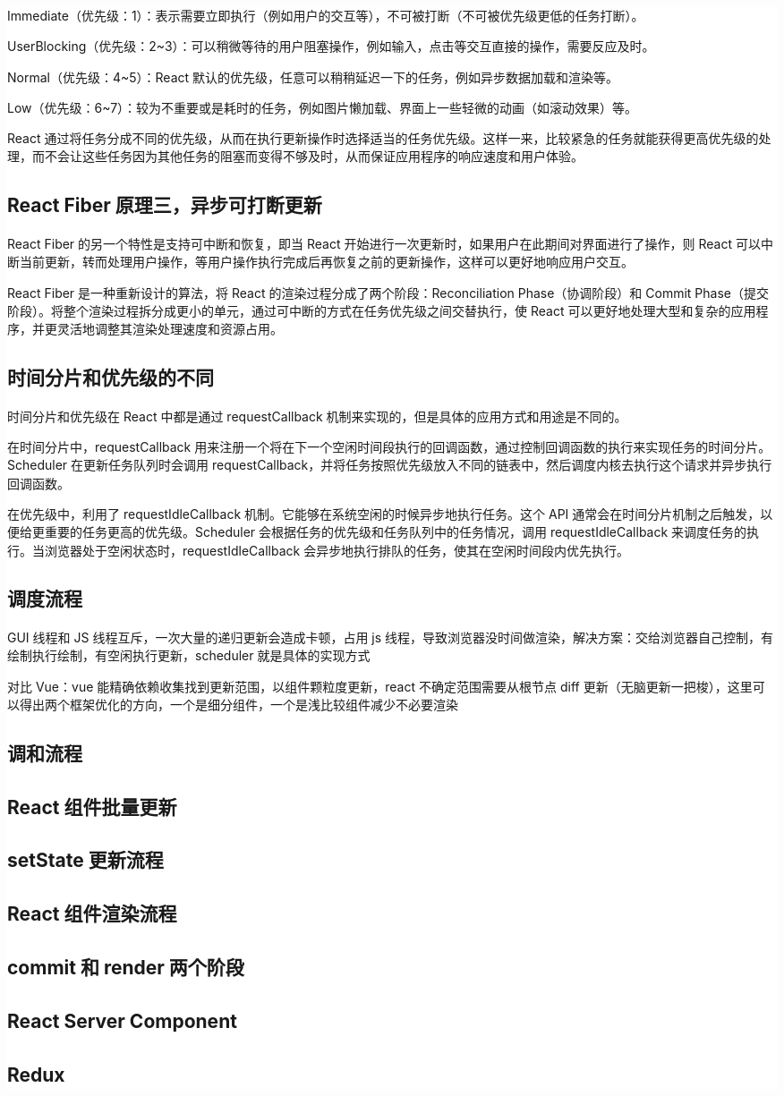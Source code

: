 Immediate（优先级：1）：表示需要立即执行（例如用户的交互等），不可被打断（不可被优先级更低的任务打断）。

UserBlocking（优先级：2~3）：可以稍微等待的用户阻塞操作，例如输入，点击等交互直接的操作，需要反应及时。

Normal（优先级：4~5）：React 默认的优先级，任意可以稍稍延迟一下的任务，例如异步数据加载和渲染等。

Low（优先级：6~7）：较为不重要或是耗时的任务，例如图片懒加载、界面上一些轻微的动画（如滚动效果）等。

React 通过将任务分成不同的优先级，从而在执行更新操作时选择适当的任务优先级。这样一来，比较紧急的任务就能获得更高优先级的处理，而不会让这些任务因为其他任务的阻塞而变得不够及时，从而保证应用程序的响应速度和用户体验。

## React Fiber 原理三，异步可打断更新

React Fiber 的另一个特性是支持可中断和恢复，即当 React 开始进行一次更新时，如果用户在此期间对界面进行了操作，则 React 可以中断当前更新，转而处理用户操作，等用户操作执行完成后再恢复之前的更新操作，这样可以更好地响应用户交互。

React Fiber 是一种重新设计的算法，将 React 的渲染过程分成了两个阶段：Reconciliation Phase（协调阶段）和 Commit Phase（提交阶段）。将整个渲染过程拆分成更小的单元，通过可中断的方式在任务优先级之间交替执行，使 React 可以更好地处理大型和复杂的应用程序，并更灵活地调整其渲染处理速度和资源占用。

## 时间分片和优先级的不同

时间分片和优先级在 React 中都是通过 requestCallback 机制来实现的，但是具体的应用方式和用途是不同的。

在时间分片中，requestCallback 用来注册一个将在下一个空闲时间段执行的回调函数，通过控制回调函数的执行来实现任务的时间分片。Scheduler 在更新任务队列时会调用 requestCallback，并将任务按照优先级放入不同的链表中，然后调度内核去执行这个请求并异步执行回调函数。

在优先级中，利用了 requestIdleCallback 机制。它能够在系统空闲的时候异步地执行任务。这个 API 通常会在时间分片机制之后触发，以便给更重要的任务更高的优先级。Scheduler 会根据任务的优先级和任务队列中的任务情况，调用 requestIdleCallback 来调度任务的执行。当浏览器处于空闲状态时，requestIdleCallback 会异步地执行排队的任务，使其在空闲时间段内优先执行。

## 调度流程

GUI 线程和 JS 线程互斥，一次大量的递归更新会造成卡顿，占用 js 线程，导致浏览器没时间做渲染，解决方案：交给浏览器自己控制，有绘制执行绘制，有空闲执行更新，scheduler 就是具体的实现方式

对比 Vue：vue 能精确依赖收集找到更新范围，以组件颗粒度更新，react 不确定范围需要从根节点 diff 更新（无脑更新一把梭），这里可以得出两个框架优化的方向，一个是细分组件，一个是浅比较组件减少不必要渲染

## 调和流程

## React 组件批量更新

## setState 更新流程

## React 组件渲染流程

## commit 和 render 两个阶段

## React Server Component

## Redux
